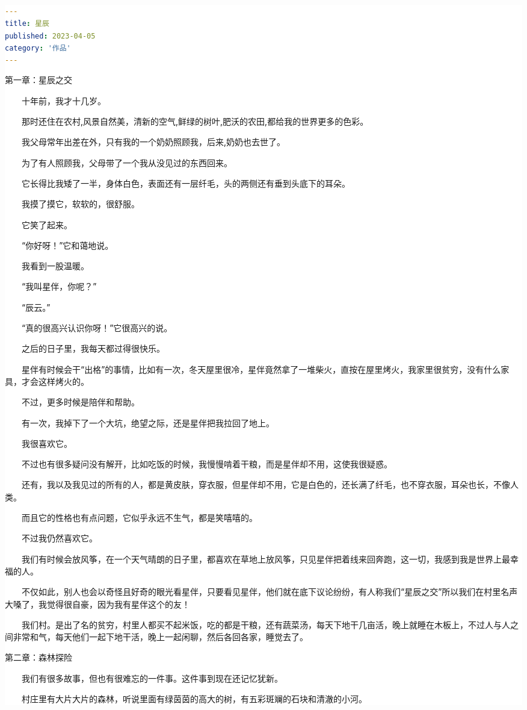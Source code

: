 ```yaml
---
title: 星辰
published: 2023-04-05
category: '作品'
---
```


第一章：星辰之交

　　十年前，我才十几岁。

　　那时还住在农村,风景自然美，清新的空气,鲜绿的树叶,肥沃的农田,都给我的世界更多的色彩。

　　我父母常年出差在外，只有我的一个奶奶照顾我，后来,奶奶也去世了。

　　为了有人照顾我，父母带了一个我从没见过的东西回来。

　　它长得比我矮了一半，身体白色，表面还有一层纤毛，头的两侧还有垂到头底下的耳朵。

　　我摸了摸它，软软的，很舒服。

　　它笑了起来。

　　“你好呀！”它和蔼地说。

　　我看到一股温暖。

　　“我叫星伴，你呢？”

　　“辰云。”

　　“真的很高兴认识你呀！”它很高兴的说。

　　之后的日子里，我每天都过得很快乐。

　　星伴有时候会干“出格”的事情，比如有一次，冬天屋里很冷，星伴竟然拿了一堆柴火，直按在屋里烤火，我家里很贫穷，没有什么家具，才会这样烤火的。

　　不过，更多时候是陪伴和帮助。

　　有一次，我掉下了一个大坑，绝望之际，还是星伴把我拉回了地上。

　　我很喜欢它。

　　不过也有很多疑问没有解开，比如吃饭的时候，我慢慢啃着干粮，而是星伴却不用，这使我很疑惑。

　　还有，我以及我见过的所有的人，都是黄皮肤，穿衣服，但星伴却不用，它是白色的，还长满了纤毛，也不穿衣服，耳朵也长，不像人类。

　　而且它的性格也有点问题，它似乎永远不生气，都是笑嘻嘻的。

　　不过我仍然喜欢它。

　　我们有时候会放风筝，在一个天气晴朗的日子里，都喜欢在草地上放风筝，只见星伴把着线来回奔跑，这一切，我感到我是世界上最幸福的人。

　　不仅如此，别人也会以奇怪且好奇的眼光看星伴，只要看见星伴，他们就在底下议论纷纷，有人称我们“星辰之交”所以我们在村里名声大嗓了，我觉得很自豪，因为我有星伴这个的友！

　　我们村。是出了名的贫穷，村里人都买不起米饭，吃的都是干粮，还有蔬菜汤，每天下地干几亩活，晚上就睡在木板上，不过人与人之间非常和气，每天他们一起下地干活，晚上一起闲聊，然后各回各家，睡觉去了。

第二章：森林探险

　　我们有很多故事，但也有很难忘的一件事。这件事到现在还记忆犹新。

　　村庄里有大片大片的森林，听说里面有绿茵茵的高大的树，有五彩斑斓的石块和清澈的小河。
